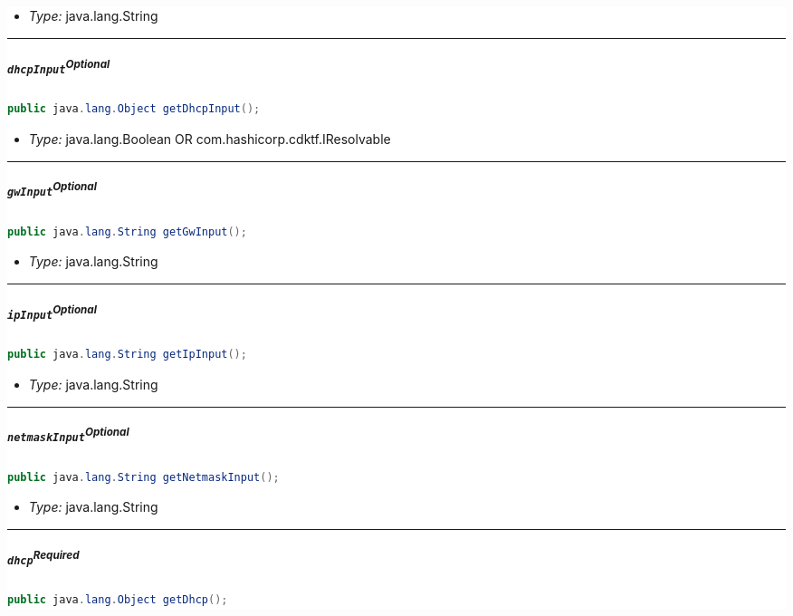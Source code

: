 - *Type:* java.lang.String

---

##### `dhcpInput`<sup>Optional</sup> <a name="dhcpInput" id="@cdktf/provider-vsphere.vnic.VnicIpv4OutputReference.property.dhcpInput"></a>

```java
public java.lang.Object getDhcpInput();
```

- *Type:* java.lang.Boolean OR com.hashicorp.cdktf.IResolvable

---

##### `gwInput`<sup>Optional</sup> <a name="gwInput" id="@cdktf/provider-vsphere.vnic.VnicIpv4OutputReference.property.gwInput"></a>

```java
public java.lang.String getGwInput();
```

- *Type:* java.lang.String

---

##### `ipInput`<sup>Optional</sup> <a name="ipInput" id="@cdktf/provider-vsphere.vnic.VnicIpv4OutputReference.property.ipInput"></a>

```java
public java.lang.String getIpInput();
```

- *Type:* java.lang.String

---

##### `netmaskInput`<sup>Optional</sup> <a name="netmaskInput" id="@cdktf/provider-vsphere.vnic.VnicIpv4OutputReference.property.netmaskInput"></a>

```java
public java.lang.String getNetmaskInput();
```

- *Type:* java.lang.String

---

##### `dhcp`<sup>Required</sup> <a name="dhcp" id="@cdktf/provider-vsphere.vnic.VnicIpv4OutputReference.property.dhcp"></a>

```java
public java.lang.Object getDhcp();
```
